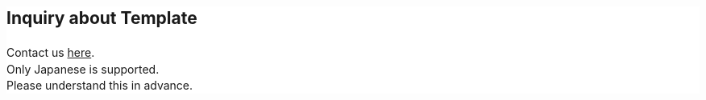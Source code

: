 ## Inquiry about Template
Contact us [here](https://share.hsforms.com/1U79PbvSARle4QiwoNL6lawcw6xx).  
Only Japanese is supported.  
Please understand this in advance.